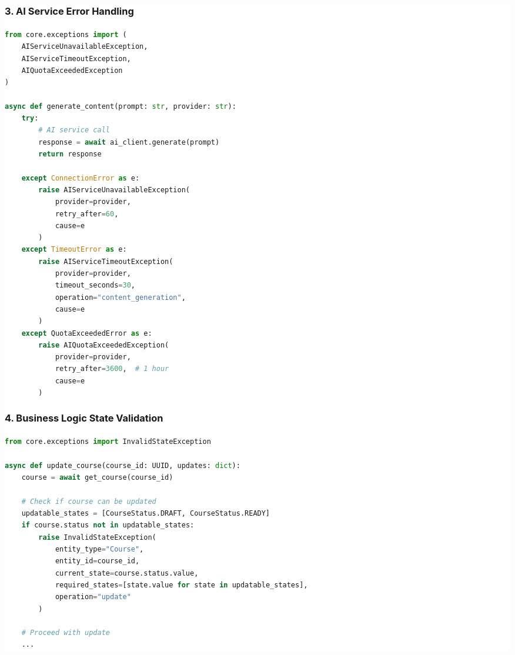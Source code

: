 ### 3. AI Service Error Handling

```python
from core.exceptions import (
    AIServiceUnavailableException,
    AIServiceTimeoutException,
    AIQuotaExceededException
)

async def generate_content(prompt: str, provider: str):
    try:
        # AI service call
        response = await ai_client.generate(prompt)
        return response
        
    except ConnectionError as e:
        raise AIServiceUnavailableException(
            provider=provider,
            retry_after=60,
            cause=e
        )
    except TimeoutError as e:
        raise AIServiceTimeoutException(
            provider=provider,
            timeout_seconds=30,
            operation="content_generation",
            cause=e
        )
    except QuotaExceededError as e:
        raise AIQuotaExceededException(
            provider=provider,
            retry_after=3600,  # 1 hour
            cause=e
        )
```

### 4. Business Logic State Validation

```python
from core.exceptions import InvalidStateException

async def update_course(course_id: UUID, updates: dict):
    course = await get_course(course_id)
    
    # Check if course can be updated
    updatable_states = [CourseStatus.DRAFT, CourseStatus.READY]
    if course.status not in updatable_states:
        raise InvalidStateException(
            entity_type="Course",
            entity_id=course_id,
            current_state=course.status.value,
            required_states=[state.value for state in updatable_states],
            operation="update"
        )
    
    # Proceed with update
    ...
```
